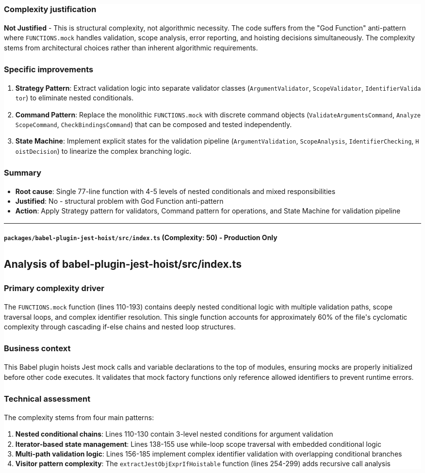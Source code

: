 ### Complexity justification
**Not Justified** - This is structural complexity, not algorithmic necessity. The code suffers from the "God Function" anti-pattern where `FUNCTIONS.mock` handles validation, scope analysis, error reporting, and hoisting decisions simultaneously. The complexity stems from architectural choices rather than inherent algorithmic requirements.

### Specific improvements

1. **Strategy Pattern**: Extract validation logic into separate validator classes (`ArgumentValidator`, `ScopeValidator`, `IdentifierValidator`) to eliminate nested conditionals.

2. **Command Pattern**: Replace the monolithic `FUNCTIONS.mock` with discrete command objects (`ValidateArgumentsCommand`, `AnalyzeScopeCommand`, `CheckBindingsCommand`) that can be composed and tested independently.

3. **State Machine**: Implement explicit states for the validation pipeline (`ArgumentValidation`, `ScopeAnalysis`, `IdentifierChecking`, `HoistDecision`) to linearize the complex branching logic.

### Summary
- **Root cause**: Single 77-line function with 4-5 levels of nested conditionals and mixed responsibilities
- **Justified**: No - structural problem with God Function anti-pattern
- **Action**: Apply Strategy pattern for validators, Command pattern for operations, and State Machine for validation pipeline

---

#### `packages/babel-plugin-jest-hoist/src/index.ts` (Complexity: 50) - Production Only

## Analysis of babel-plugin-jest-hoist/src/index.ts

### Primary complexity driver
The `FUNCTIONS.mock` function (lines 110-193) contains deeply nested conditional logic with multiple validation paths, scope traversal loops, and complex identifier resolution. This single function accounts for approximately 60% of the file's cyclomatic complexity through cascading if-else chains and nested loop structures.

### Business context
This Babel plugin hoists Jest mock calls and variable declarations to the top of modules, ensuring mocks are properly initialized before other code executes. It validates that mock factory functions only reference allowed identifiers to prevent runtime errors.

### Technical assessment
The complexity stems from four main patterns:
1. **Nested conditional chains**: Lines 110-130 contain 3-level nested conditions for argument validation
2. **Iterator-based state management**: Lines 138-155 use while-loop scope traversal with embedded conditional logic
3. **Multi-path validation logic**: Lines 156-185 implement complex identifier validation with overlapping conditional branches
4. **Visitor pattern complexity**: The `extractJestObjExprIfHoistable` function (lines 254-299) adds recursive call analysis
